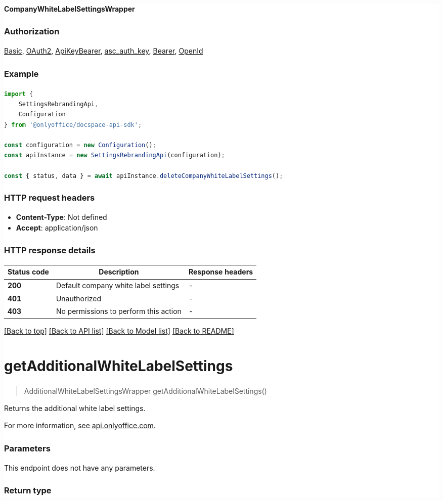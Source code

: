 **CompanyWhiteLabelSettingsWrapper**

### Authorization

[Basic](../README.md#Basic), [OAuth2](../README.md#OAuth2), [ApiKeyBearer](../README.md#ApiKeyBearer), [asc_auth_key](../README.md#asc_auth_key), [Bearer](../README.md#Bearer), [OpenId](../README.md#OpenId)

### Example

```typescript
import {
    SettingsRebrandingApi,
    Configuration
} from '@onlyoffice/docspace-api-sdk';

const configuration = new Configuration();
const apiInstance = new SettingsRebrandingApi(configuration);

const { status, data } = await apiInstance.deleteCompanyWhiteLabelSettings();
```

### HTTP request headers

 - **Content-Type**: Not defined
 - **Accept**: application/json


### HTTP response details
| Status code | Description | Response headers |
|-------------|-------------|------------------|
|**200** | Default company white label settings |  -  |
|**401** | Unauthorized |  -  |
|**403** | No permissions to perform this action |  -  |

[[Back to top]](#) [[Back to API list]](../README.md#documentation-for-api-endpoints) [[Back to Model list]](../README.md#documentation-for-models) [[Back to README]](../README.md)

# **getAdditionalWhiteLabelSettings**
> AdditionalWhiteLabelSettingsWrapper getAdditionalWhiteLabelSettings()

Returns the additional white label settings.

For more information, see [api.onlyoffice.com](https://api.onlyoffice.com/docspace/api-backend/usage-api/get-additional-white-label-settings/).

### Parameters
This endpoint does not have any parameters.


### Return type
